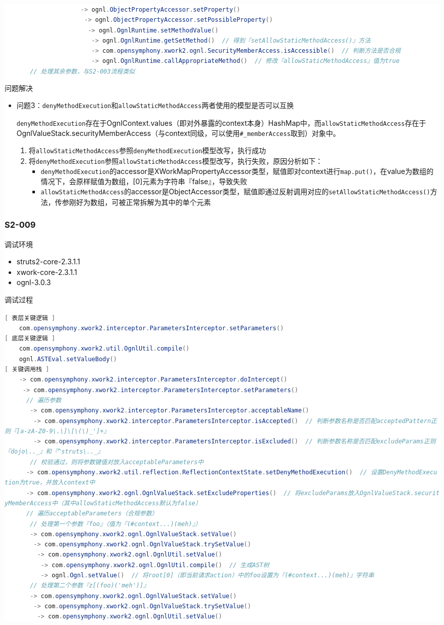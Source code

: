 ```java
                     -> ognl.ObjectPropertyAccessor.setProperty()
                      -> ognl.ObjectPropertyAccessor.setPossibleProperty()
                       -> ognl.OgnlRuntime.setMethodValue()
                        -> ognl.OgnlRuntime.getSetMethod()  // 得到『setAllowStaticMethodAccess()』方法
                        -> com.opensymphony.xwork2.ognl.SecurityMemberAccess.isAccessible()  // 判断方法是否合规
                        -> ognl.OgnlRuntime.callAppropriateMethod()  // 修改『allowStaticMethodAccess』值为true
       // 处理其余参数，与S2-003流程类似
```

问题解决

- 问题3：`denyMethodExecution`和`allowStaticMethodAccess`两者使用的模型是否可以互换

    `denyMethodExecution`存在于OgnlContext.values（即对外暴露的context本身）HashMap中，而`allowStaticMethodAccess`存在于OgnlValueStack.securityMemberAccess（与context同级，可以使用`#_memberAccess`取到）对象中。

    1. 将`allowStaticMethodAccess`参照`denyMethodExecution`模型改写，执行成功
    1. 将`denyMethodExecution`参照`allowStaticMethodAccess`模型改写，执行失败，原因分析如下：
        - `denyMethodExecution`的accessor是XWorkMapPropertyAccessor类型，赋值即对context进行`map.put()`，在value为数组的情况下，会原样赋值为数组，[0]元素为字符串『false』，导致失败
        - `allowStaticMethodAccess`的accessor是ObjectAccessor类型，赋值即通过反射调用对应的`setAllowStaticMethodAccess()`方法，传参刚好为数组，可被正常拆解为其中的单个元素

### S2-009

调试环境

- struts2-core-2.3.1.1
- xwork-core-2.3.1.1
- ognl-3.0.3

调试过程

```java
[ 表层关键逻辑 ]
    com.opensymphony.xwork2.interceptor.ParametersInterceptor.setParameters()
[ 底层关键逻辑 ]
    com.opensymphony.xwork2.util.OgnlUtil.compile()
    ognl.ASTEval.setValueBody()
[ 关键调用栈 ]
    -> com.opensymphony.xwork2.interceptor.ParametersInterceptor.doIntercept()
     -> com.opensymphony.xwork2.interceptor.ParametersInterceptor.setParameters()
      // 遍历参数
       -> com.opensymphony.xwork2.interceptor.ParametersInterceptor.acceptableName()
        -> com.opensymphony.xwork2.interceptor.ParametersInterceptor.isAccepted()  // 判断参数名称是否匹配acceptedPattern正则『[a-zA-Z0-9\.\]\[\(\)_']+』
        -> com.opensymphony.xwork2.interceptor.ParametersInterceptor.isExcluded()  // 判断参数名称是否匹配excludeParams正则『dojo\.._』和『^struts\.._』
       // 校验通过，则将参数键值对放入acceptableParameters中
      -> com.opensymphony.xwork2.util.reflection.ReflectionContextState.setDenyMethodExecution()  // 设置DenyMethodExecution为true，并放入context中
      -> com.opensymphony.xwork2.ognl.OgnlValueStack.setExcludeProperties()  // 将excludeParams放入OgnlValueStack.securityMemberAccess中（其中allowStaticMethodAccess默认为false）
      // 遍历acceptableParameters（合规参数）
       // 处理第一个参数『foo』（值为『(#context...)(meh)』）
       -> com.opensymphony.xwork2.ognl.OgnlValueStack.setValue()
        -> com.opensymphony.xwork2.ognl.OgnlValueStack.trySetValue()
         -> com.opensymphony.xwork2.ognl.OgnlUtil.setValue()
          -> com.opensymphony.xwork2.ognl.OgnlUtil.compile()  // 生成AST树
          -> ognl.Ognl.setValue()  // 将root[0]（即当前请求action）中的foo设置为『(#context...)(meh)』字符串
       // 处理第二个参数『z[(foo)('meh')]』
       -> com.opensymphony.xwork2.ognl.OgnlValueStack.setValue()
        -> com.opensymphony.xwork2.ognl.OgnlValueStack.trySetValue()
         -> com.opensymphony.xwork2.ognl.OgnlUtil.setValue()
```